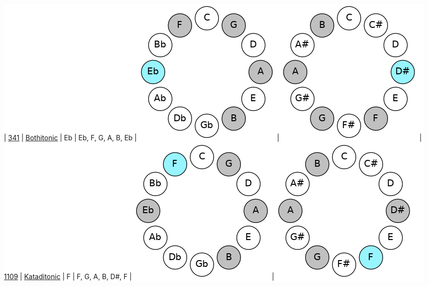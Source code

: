 | [341](https://ianring.com/musictheory/scales/341) | [Bothitonic](ModeBothitonic.md) | Eb | Eb, F, G, A, B, Eb | ![EFlatBothitonic](CircleOfFifthModeEFlatBothitonic.png) | ![EFlatBothitonic](ChromaticCircleModeEFlatBothitonic.png) 
| [1109](https://ianring.com/musictheory/scales/1109) | [Kataditonic](ModeKataditonic.md) | F | F, G, A, B, D#, F | ![FNaturalKataditonic](CircleOfFifthModeFNaturalKataditonic.png) | ![FNaturalKataditonic](ChromaticCircleModeFNaturalKataditonic.png) 